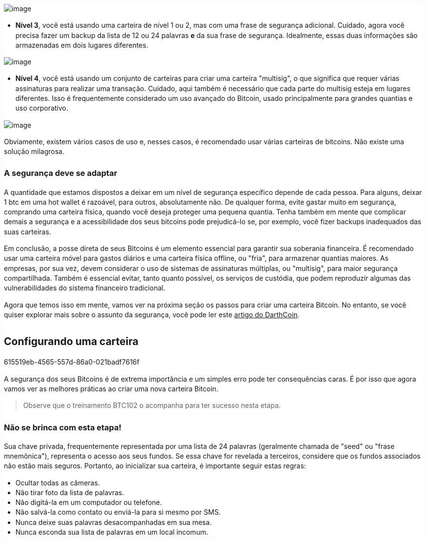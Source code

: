 ![image](assets/pt/chapter6/4.webp)

- **Nível 3**, você está usando uma carteira de nível 1 ou 2, mas com uma frase de segurança adicional. Cuidado, agora você precisa fazer um backup da lista de 12 ou 24 palavras **e** da sua frase de segurança. Idealmente, essas duas informações são armazenadas em dois lugares diferentes.

![image](assets/pt/chapter6/5.webp)

- **Nível 4**, você está usando um conjunto de carteiras para criar uma carteira "multisig", o que significa que requer várias assinaturas para realizar uma transação. Cuidado, aqui também é necessário que cada parte do multisig esteja em lugares diferentes. Isso é frequentemente considerado um uso avançado do Bitcoin, usado principalmente para grandes quantias e uso corporativo.

![image](assets/pt/chapter6/3.webp)

Obviamente, existem vários casos de uso e, nesses casos, é recomendado usar várias carteiras de bitcoins. Não existe uma solução milagrosa.

### A segurança deve se adaptar

A quantidade que estamos dispostos a deixar em um nível de segurança específico depende de cada pessoa. Para alguns, deixar 1 btc em uma hot wallet é razoável, para outros, absolutamente não. De qualquer forma, evite gastar muito em segurança, comprando uma carteira física, quando você deseja proteger uma pequena quantia. Tenha também em mente que complicar demais a segurança e a acessibilidade dos seus bitcoins pode prejudicá-lo se, por exemplo, você fizer backups inadequados das suas carteiras.

Em conclusão, a posse direta de seus Bitcoins é um elemento essencial para garantir sua soberania financeira. É recomendado usar uma carteira móvel para gastos diários e uma carteira física offline, ou "fria", para armazenar quantias maiores. As empresas, por sua vez, devem considerar o uso de sistemas de assinaturas múltiplas, ou "multisig", para maior segurança compartilhada. Também é essencial evitar, tanto quanto possível, os serviços de custódia, que podem reproduzir algumas das vulnerabilidades do sistema financeiro tradicional.

Agora que temos isso em mente, vamos ver na próxima seção os passos para criar uma carteira Bitcoin. No entanto, se você quiser explorar mais sobre o assunto da segurança, você pode ler este [artigo do DarthCoin](https://asi0.substack.com/p/bitcoin-soyez-votre-propre-banque).

## Configurando uma carteira
<chapterId>615519eb-4565-557d-86a0-021badf7616f</chapterId>

A segurança dos seus Bitcoins é de extrema importância e um simples erro pode ter consequências caras. É por isso que agora vamos ver as melhores práticas ao criar uma nova carteira Bitcoin.

> Observe que o treinamento BTC102 o acompanha para ter sucesso nesta etapa.

### Não se brinca com esta etapa!

Sua chave privada, frequentemente representada por uma lista de 24 palavras (geralmente chamada de "seed" ou "frase mnemônica"), representa o acesso aos seus fundos. Se essa chave for revelada a terceiros, considere que os fundos associados não estão mais seguros. Portanto, ao inicializar sua carteira, é importante seguir estas regras:

- Ocultar todas as câmeras.
- Não tirar foto da lista de palavras.
- Não digitá-la em um computador ou telefone.
- Não salvá-la como contato ou enviá-la para si mesmo por SMS.
- Nunca deixe suas palavras desacompanhadas em sua mesa.
- Nunca esconda sua lista de palavras em um local incomum.
